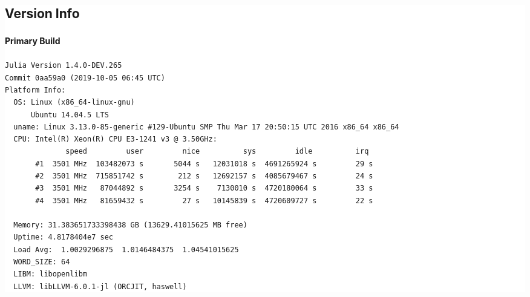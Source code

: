 ## Version Info

#### Primary Build

```
Julia Version 1.4.0-DEV.265
Commit 0aa59a0 (2019-10-05 06:45 UTC)
Platform Info:
  OS: Linux (x86_64-linux-gnu)
      Ubuntu 14.04.5 LTS
  uname: Linux 3.13.0-85-generic #129-Ubuntu SMP Thu Mar 17 20:50:15 UTC 2016 x86_64 x86_64
  CPU: Intel(R) Xeon(R) CPU E3-1241 v3 @ 3.50GHz: 
              speed         user         nice          sys         idle          irq
       #1  3501 MHz  103482073 s       5044 s   12031018 s  4691265924 s         29 s
       #2  3501 MHz  715851742 s        212 s   12692157 s  4085679467 s         24 s
       #3  3501 MHz   87044892 s       3254 s    7130010 s  4720180064 s         33 s
       #4  3501 MHz   81659432 s         27 s   10145839 s  4720609727 s         22 s
       
  Memory: 31.383651733398438 GB (13629.41015625 MB free)
  Uptime: 4.8178404e7 sec
  Load Avg:  1.0029296875  1.0146484375  1.04541015625
  WORD_SIZE: 64
  LIBM: libopenlibm
  LLVM: libLLVM-6.0.1-jl (ORCJIT, haswell)

```
